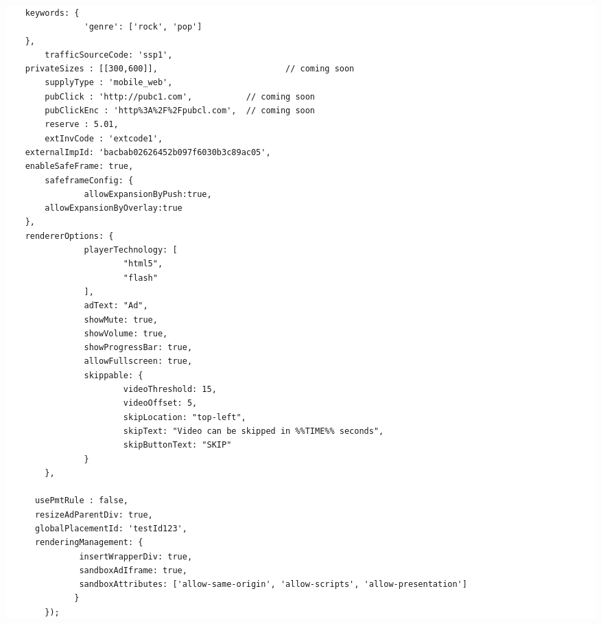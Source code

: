 ``` pre
    keywords: {
                'genre': ['rock', 'pop']
    },
        trafficSourceCode: 'ssp1', 
    privateSizes : [[300,600]],                          // coming soon
        supplyType : 'mobile_web',
        pubClick : 'http://pubc1.com',           // coming soon
        pubClickEnc : 'http%3A%2F%2Fpubcl.com',  // coming soon
        reserve : 5.01,
        extInvCode : 'extcode1',
    externalImpId: 'bacbab02626452b097f6030b3c89ac05',
    enableSafeFrame: true,
        safeframeConfig: {
                allowExpansionByPush:true,
        allowExpansionByOverlay:true
    },
    rendererOptions: {
                playerTechnology: [
                        "html5",
                        "flash"
                ],
                adText: "Ad",
                showMute: true,
                showVolume: true,
                showProgressBar: true,
                allowFullscreen: true,
                skippable: {
                        videoThreshold: 15,
                        videoOffset: 5,
                        skipLocation: "top-left",
                        skipText: "Video can be skipped in %%TIME%% seconds",
                        skipButtonText: "SKIP"
                }
        },
      
      usePmtRule : false,
      resizeAdParentDiv: true,
      globalPlacementId: 'testId123',
      renderingManagement: {
               insertWrapperDiv: true,
               sandboxAdIframe: true,
               sandboxAttributes: ['allow-same-origin', 'allow-scripts', 'allow-presentation']
              }
        });
```






